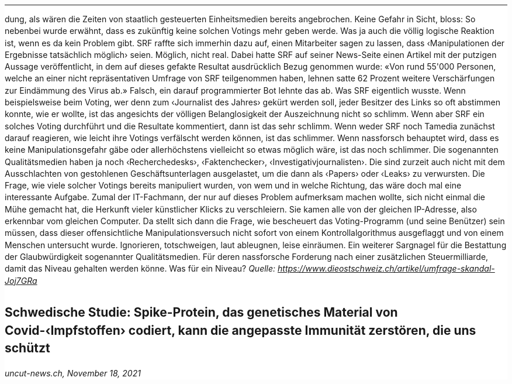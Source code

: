 -----

dung, als wären die Zeiten von staatlich gesteuerten Einheitsmedien bereits angebrochen. Keine Gefahr in
Sicht, bloss: So nebenbei wurde erwähnt, dass es zukünftig keine solchen Votings mehr geben werde. Was
ja auch die völlig logische Reaktion ist, wenn es da kein Problem gibt.
SRF raffte sich immerhin dazu auf, einen Mitarbeiter sagen zu lassen, dass ‹Manipulationen der Ergebnisse
tatsächlich möglich› seien. Möglich, nicht real. Dabei hatte SRF auf seiner News-Seite einen Artikel mit der
putzigen Aussage veröffentlicht, in dem auf dieses gefakte Resultat ausdrücklich Bezug genommen wurde:
«Von rund 55'000 Personen, welche an einer nicht repräsentativen Umfrage von SRF teilgenommen haben,
lehnen satte 62 Prozent weitere Verschärfungen zur Eindämmung des Virus ab.» Falsch, ein darauf programmierter Bot lehnte das ab. Was SRF eigentlich wusste.
Wenn beispielsweise beim Voting, wer denn zum ‹Journalist des Jahres› gekürt werden soll, jeder Besitzer
des Links so oft abstimmen konnte, wie er wollte, ist das angesichts der völligen Belanglosigkeit der Auszeichnung nicht so schlimm.
Wenn aber SRF ein solches Voting durchführt und die Resultate kommentiert, dann ist das sehr schlimm.
Wenn weder SRF noch Tamedia zunächst darauf reagieren, wie leicht ihre Votings verfälscht werden können, ist das schlimmer. Wenn nassforsch behauptet wird, dass es keine Manipulationsgefahr gäbe oder
allerhöchstens vielleicht so etwas möglich wäre, ist das noch schlimmer.
Die sogenannten Qualitätsmedien haben ja noch ‹Recherchedesks›, ‹Faktenchecker›, ‹Investigativjournalisten›. Die sind zurzeit auch nicht mit dem Ausschlachten von gestohlenen Geschäftsunterlagen ausgelastet,
um die dann als ‹Papers› oder ‹Leaks› zu verwursten.
Die Frage, wie viele solcher Votings bereits manipuliert wurden, von wem und in welche Richtung, das wäre
doch mal eine interessante Aufgabe. Zumal der IT-Fachmann, der nur auf dieses Problem aufmerksam
machen wollte, sich nicht einmal die Mühe gemacht hat, die Herkunft vieler künstlicher Klicks zu verschleiern. Sie kamen alle von der gleichen IP-Adresse, also erkennbar vom gleichen Computer.
Da stellt sich dann die Frage, wie bescheuert das Voting-Programm (und seine Benützer) sein müssen, dass
dieser offensichtliche Manipulationsversuch nicht sofort von einem Kontrollalgorithmus ausgeflaggt und
von einem Menschen untersucht wurde.
Ignorieren, totschweigen, laut ableugnen, leise einräumen. Ein weiterer Sargnagel für die Bestattung der
Glaubwürdigkeit sogenannter Qualitätsmedien. Für deren nassforsche Forderung nach einer zusätzlichen
Steuermilliarde, damit das Niveau gehalten werden könne. Was für ein Niveau?
_Quelle: https://www.dieostschweiz.ch/artikel/umfrage-skandal-Joj7GRa_

## Schwedische Studie: Spike-Protein, das genetisches Material von Covid-‹Impfstoffen› codiert, kann die angepasste Immunität zerstören, die uns schützt
_uncut-news.ch, November 18, 2021_
